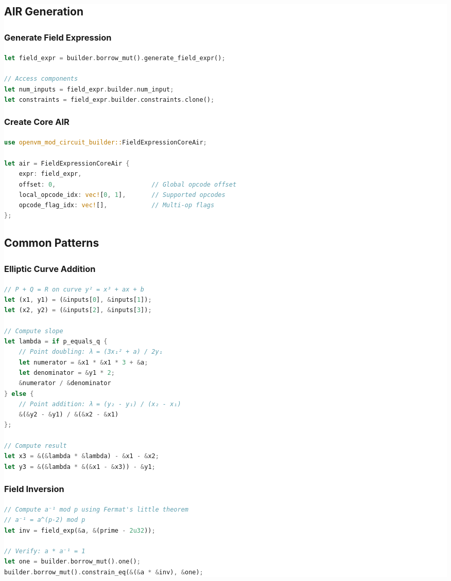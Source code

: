 ## AIR Generation

### Generate Field Expression
```rust
let field_expr = builder.borrow_mut().generate_field_expr();

// Access components
let num_inputs = field_expr.builder.num_input;
let constraints = field_expr.builder.constraints.clone();
```

### Create Core AIR
```rust
use openvm_mod_circuit_builder::FieldExpressionCoreAir;

let air = FieldExpressionCoreAir {
    expr: field_expr,
    offset: 0,                          // Global opcode offset
    local_opcode_idx: vec![0, 1],       // Supported opcodes
    opcode_flag_idx: vec![],            // Multi-op flags
};
```

## Common Patterns

### Elliptic Curve Addition
```rust
// P + Q = R on curve y² = x³ + ax + b
let (x1, y1) = (&inputs[0], &inputs[1]);
let (x2, y2) = (&inputs[2], &inputs[3]);

// Compute slope
let lambda = if p_equals_q {
    // Point doubling: λ = (3x₁² + a) / 2y₁
    let numerator = &x1 * &x1 * 3 + &a;
    let denominator = &y1 * 2;
    &numerator / &denominator
} else {
    // Point addition: λ = (y₂ - y₁) / (x₂ - x₁)
    &(&y2 - &y1) / &(&x2 - &x1)
};

// Compute result
let x3 = &(&lambda * &lambda) - &x1 - &x2;
let y3 = &(&lambda * &(&x1 - &x3)) - &y1;
```

### Field Inversion
```rust
// Compute a⁻¹ mod p using Fermat's little theorem
// a⁻¹ = a^(p-2) mod p
let inv = field_exp(&a, &(prime - 2u32));

// Verify: a * a⁻¹ = 1
let one = builder.borrow_mut().one();
builder.borrow_mut().constrain_eq(&(&a * &inv), &one);
```
